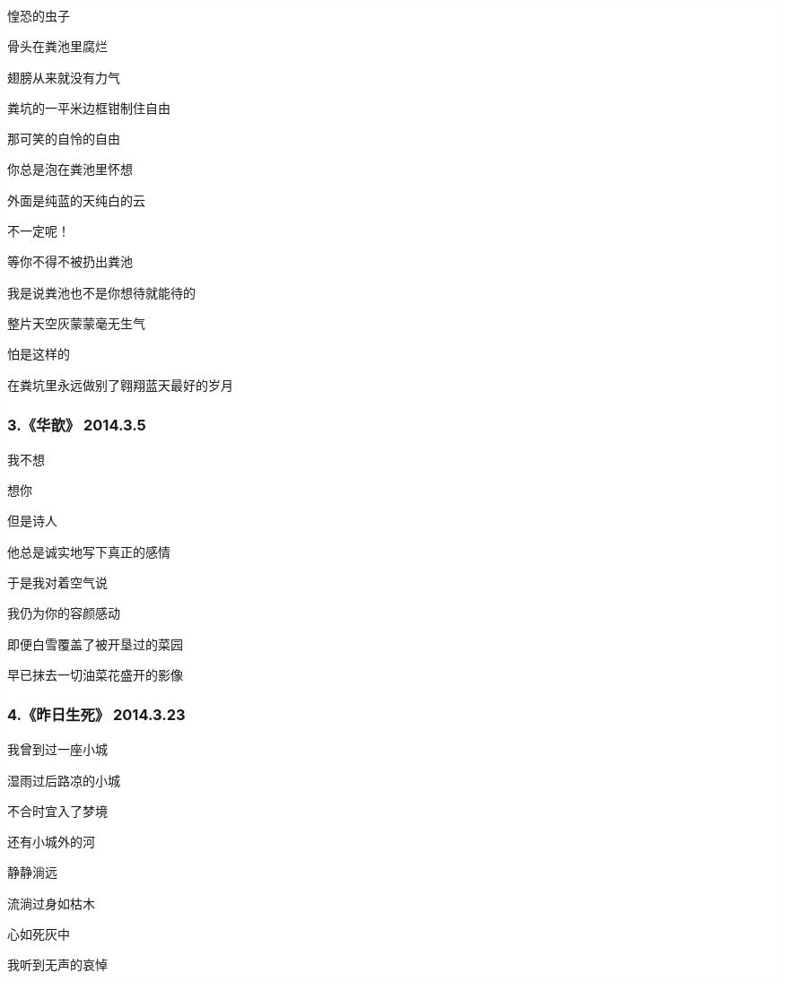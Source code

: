 惶恐的虫子

骨头在粪池里腐烂

翅膀从来就没有力气

粪坑的一平米边框钳制住自由

那可笑的自怜的自由

你总是泡在粪池里怀想

外面是纯蓝的天纯白的云

不一定呢！

等你不得不被扔出粪池

我是说粪池也不是你想待就能待的

整片天空灰蒙蒙毫无生气

怕是这样的

在粪坑里永远做别了翱翔蓝天最好的岁月

 

### 3.《华歆》 2014.3.5

我不想

想你

但是诗人

他总是诚实地写下真正的感情

于是我对着空气说

我仍为你的容颜感动

即便白雪覆盖了被开垦过的菜园

早已抹去一切油菜花盛开的影像

 

### 4.《昨日生死》 2014.3.23

我曾到过一座小城

湿雨过后路凉的小城

不合时宜入了梦境

还有小城外的河

静静淌远

流淌过身如枯木

心如死灰中

我听到无声的哀悼
